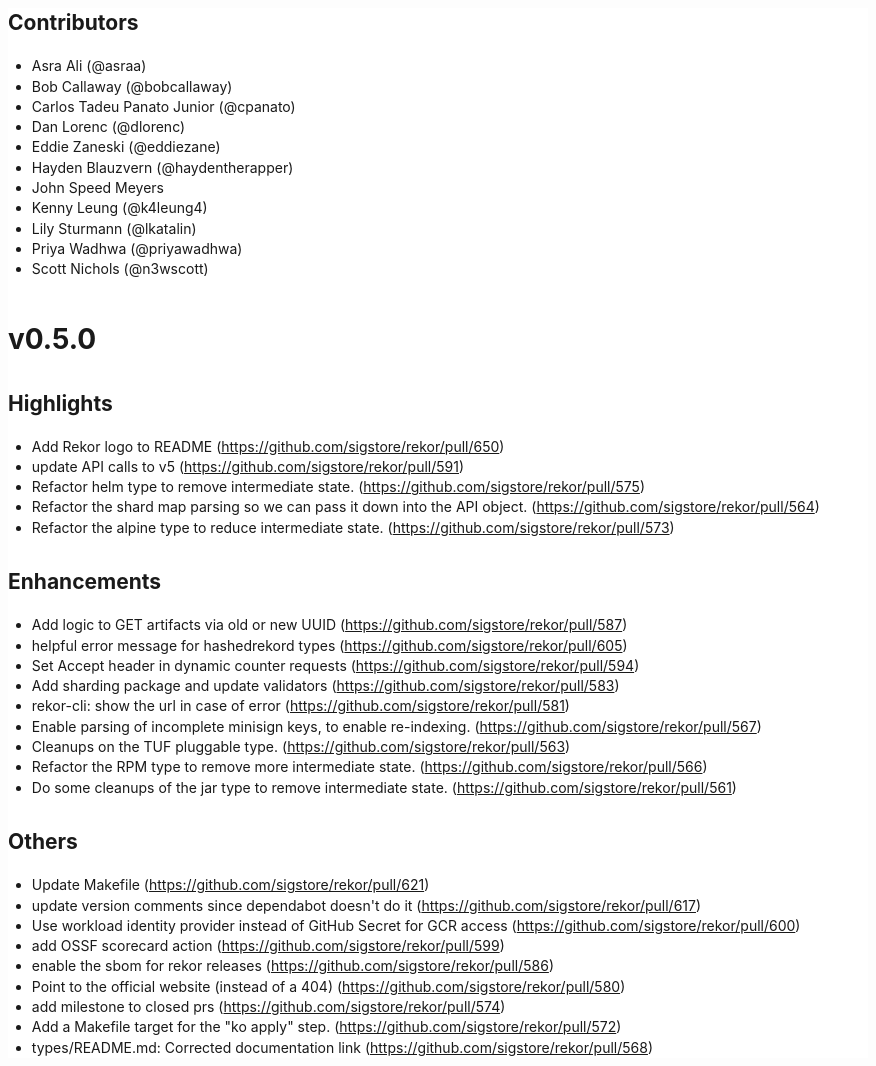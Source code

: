 ## Contributors

* Asra Ali (@asraa)
* Bob Callaway (@bobcallaway)
* Carlos Tadeu Panato Junior (@cpanato)
* Dan Lorenc (@dlorenc)
* Eddie Zaneski (@eddiezane)
* Hayden Blauzvern (@haydentherapper)
* John Speed Meyers
* Kenny Leung (@k4leung4)
* Lily Sturmann (@lkatalin)
* Priya Wadhwa (@priyawadhwa)
* Scott Nichols (@n3wscott)

# v0.5.0

## Highlights

* Add Rekor logo to README (https://github.com/sigstore/rekor/pull/650)
* update API calls to v5 (https://github.com/sigstore/rekor/pull/591)
* Refactor helm type to remove intermediate state. (https://github.com/sigstore/rekor/pull/575)
* Refactor the shard map parsing so we can pass it down into the API object. (https://github.com/sigstore/rekor/pull/564)
* Refactor the alpine type to reduce intermediate state. (https://github.com/sigstore/rekor/pull/573)

## Enhancements

* Add logic to GET artifacts via old or new UUID (https://github.com/sigstore/rekor/pull/587)
* helpful error message for hashedrekord types (https://github.com/sigstore/rekor/pull/605)
* Set Accept header in dynamic counter requests (https://github.com/sigstore/rekor/pull/594)
* Add sharding package and update validators (https://github.com/sigstore/rekor/pull/583)
* rekor-cli: show the url in case of error (https://github.com/sigstore/rekor/pull/581)
* Enable parsing of incomplete minisign keys, to enable re-indexing. (https://github.com/sigstore/rekor/pull/567)
* Cleanups on the TUF pluggable type. (https://github.com/sigstore/rekor/pull/563)
* Refactor the RPM type to remove more intermediate state. (https://github.com/sigstore/rekor/pull/566)
* Do some cleanups of the jar type to remove intermediate state. (https://github.com/sigstore/rekor/pull/561)

## Others

* Update Makefile (https://github.com/sigstore/rekor/pull/621)
* update version comments since dependabot doesn't do it (https://github.com/sigstore/rekor/pull/617)
* Use workload identity provider instead of GitHub Secret for GCR access (https://github.com/sigstore/rekor/pull/600)
* add OSSF scorecard action (https://github.com/sigstore/rekor/pull/599)
* enable the sbom for rekor releases (https://github.com/sigstore/rekor/pull/586)
* Point to the official website (instead of a 404) (https://github.com/sigstore/rekor/pull/580)
* add milestone to closed prs (https://github.com/sigstore/rekor/pull/574)
* Add a Makefile target for the "ko apply" step. (https://github.com/sigstore/rekor/pull/572)
* types/README.md: Corrected documentation link (https://github.com/sigstore/rekor/pull/568)
